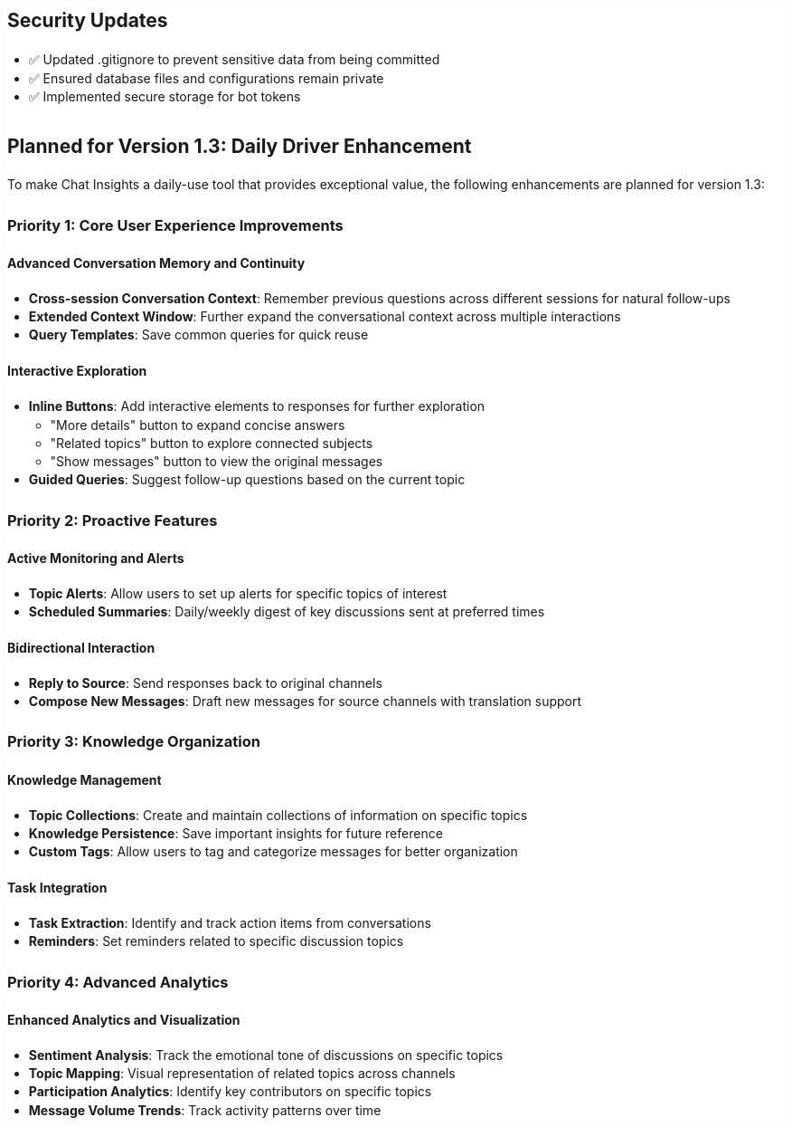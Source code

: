 ## Security Updates
- ✅ Updated .gitignore to prevent sensitive data from being committed
- ✅ Ensured database files and configurations remain private
- ✅ Implemented secure storage for bot tokens 

## Planned for Version 1.3: Daily Driver Enhancement

To make Chat Insights a daily-use tool that provides exceptional value, the following enhancements are planned for version 1.3:

### Priority 1: Core User Experience Improvements

#### Advanced Conversation Memory and Continuity
- **Cross-session Conversation Context**: Remember previous questions across different sessions for natural follow-ups
- **Extended Context Window**: Further expand the conversational context across multiple interactions
- **Query Templates**: Save common queries for quick reuse

#### Interactive Exploration
- **Inline Buttons**: Add interactive elements to responses for further exploration
  - "More details" button to expand concise answers
  - "Related topics" button to explore connected subjects
  - "Show messages" button to view the original messages
- **Guided Queries**: Suggest follow-up questions based on the current topic

### Priority 2: Proactive Features

#### Active Monitoring and Alerts
- **Topic Alerts**: Allow users to set up alerts for specific topics of interest
- **Scheduled Summaries**: Daily/weekly digest of key discussions sent at preferred times

#### Bidirectional Interaction
- **Reply to Source**: Send responses back to original channels
- **Compose New Messages**: Draft new messages for source channels with translation support

### Priority 3: Knowledge Organization

#### Knowledge Management
- **Topic Collections**: Create and maintain collections of information on specific topics
- **Knowledge Persistence**: Save important insights for future reference
- **Custom Tags**: Allow users to tag and categorize messages for better organization

#### Task Integration
- **Task Extraction**: Identify and track action items from conversations
- **Reminders**: Set reminders related to specific discussion topics

### Priority 4: Advanced Analytics

#### Enhanced Analytics and Visualization
- **Sentiment Analysis**: Track the emotional tone of discussions on specific topics
- **Topic Mapping**: Visual representation of related topics across channels
- **Participation Analytics**: Identify key contributors on specific topics
- **Message Volume Trends**: Track activity patterns over time
